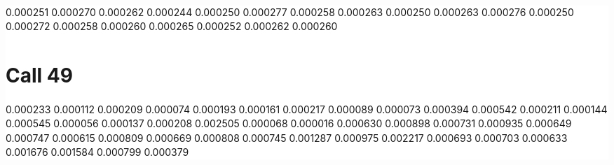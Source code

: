 0.000251
0.000270
0.000262
0.000244
0.000250
0.000277
0.000258
0.000263
0.000250
0.000263
0.000276
0.000250
0.000272
0.000258
0.000260
0.000265
0.000252
0.000262
0.000260

# Call 49
0.000233
0.000112
0.000209
0.000074
0.000193
0.000161
0.000217
0.000089
0.000073
0.000394
0.000542
0.000211
0.000144
0.000545
0.000056
0.000137
0.000208
0.002505
0.000068
0.000016
0.000630
0.000898
0.000731
0.000935
0.000649
0.000747
0.000615
0.000809
0.000669
0.000808
0.000745
0.001287
0.000975
0.002217
0.000693
0.000703
0.000633
0.001676
0.001584
0.000799
0.000379